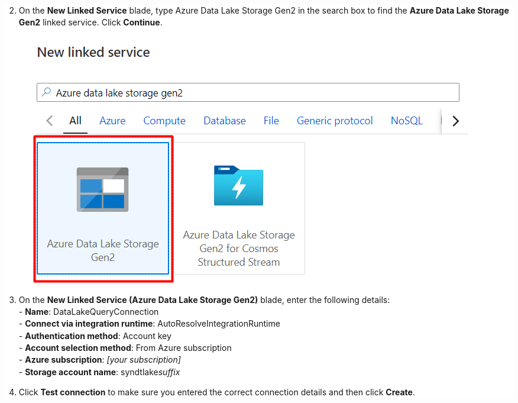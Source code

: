 2.	On the **New Linked Service** blade, type Azure Data Lake Storage Gen2 in the search box to find the **Azure Data Lake Storage Gen2** linked service. Click **Continue**.

    ![](./Media/Lab3-Image27.png)

3.	On the **New Linked Service (Azure Data Lake Storage Gen2)** blade, enter the following details:
    <br>- **Name**: DataLakeQueryConnection
    <br>- **Connect via integration runtime**: AutoResolveIntegrationRuntime
    <br>- **Authentication method**: Account key
    <br>- **Account selection method**: From Azure subscription
    <br>- **Azure subscription**: *[your subscription]*
    <br>- **Storage account name**: syndtlake*suffix*
    
4.	Click **Test connection** to make sure you entered the correct connection details and then click **Create**.
